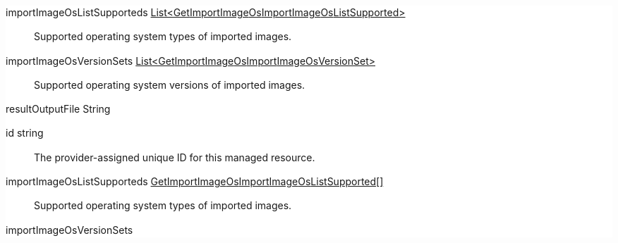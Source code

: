 <a data-swiftype-name="resource-property" data-swiftype-type="text" href="#importimageoslistsupporteds_java" style="color: inherit; text-decoration: inherit;">import<wbr>Image<wbr>Os<wbr>List<wbr>Supporteds</a>
</span>
        <span class="property-indicator"></span>
        <span class="property-type"><a href="#getimportimageosimportimageoslistsupported">List&lt;Get<wbr>Import<wbr>Image<wbr>Os<wbr>Import<wbr>Image<wbr>Os<wbr>List<wbr>Supported&gt;</a></span>
    </dt>
    <dd><p>Supported operating system types of imported images.</p>
</dd><dt class="property-"
            title="">
        <span id="importimageosversionsets_java">
<a data-swiftype-name="resource-property" data-swiftype-type="text" href="#importimageosversionsets_java" style="color: inherit; text-decoration: inherit;">import<wbr>Image<wbr>Os<wbr>Version<wbr>Sets</a>
</span>
        <span class="property-indicator"></span>
        <span class="property-type"><a href="#getimportimageosimportimageosversionset">List&lt;Get<wbr>Import<wbr>Image<wbr>Os<wbr>Import<wbr>Image<wbr>Os<wbr>Version<wbr>Set&gt;</a></span>
    </dt>
    <dd><p>Supported operating system versions of imported images.</p>
</dd><dt class="property-"
            title="">
        <span id="resultoutputfile_java">
<a data-swiftype-name="resource-property" data-swiftype-type="text" href="#resultoutputfile_java" style="color: inherit; text-decoration: inherit;">result<wbr>Output<wbr>File</a>
</span>
        <span class="property-indicator"></span>
        <span class="property-type">String</span>
    </dt>
    <dd></dd></dl>
</pulumi-choosable>
</div>

<div>
<pulumi-choosable type="language" values="javascript,typescript">
<dl class="resources-properties"><dt class="property-"
            title="">
        <span id="id_nodejs">
<a data-swiftype-name="resource-property" data-swiftype-type="text" href="#id_nodejs" style="color: inherit; text-decoration: inherit;">id</a>
</span>
        <span class="property-indicator"></span>
        <span class="property-type">string</span>
    </dt>
    <dd><p>The provider-assigned unique ID for this managed resource.</p>
</dd><dt class="property-"
            title="">
        <span id="importimageoslistsupporteds_nodejs">
<a data-swiftype-name="resource-property" data-swiftype-type="text" href="#importimageoslistsupporteds_nodejs" style="color: inherit; text-decoration: inherit;">import<wbr>Image<wbr>Os<wbr>List<wbr>Supporteds</a>
</span>
        <span class="property-indicator"></span>
        <span class="property-type"><a href="#getimportimageosimportimageoslistsupported">Get<wbr>Import<wbr>Image<wbr>Os<wbr>Import<wbr>Image<wbr>Os<wbr>List<wbr>Supported[]</a></span>
    </dt>
    <dd><p>Supported operating system types of imported images.</p>
</dd><dt class="property-"
            title="">
        <span id="importimageosversionsets_nodejs">
<a data-swiftype-name="resource-property" data-swiftype-type="text" href="#importimageosversionsets_nodejs" style="color: inherit; text-decoration: inherit;">import<wbr>Image<wbr>Os<wbr>Version<wbr>Sets</a>